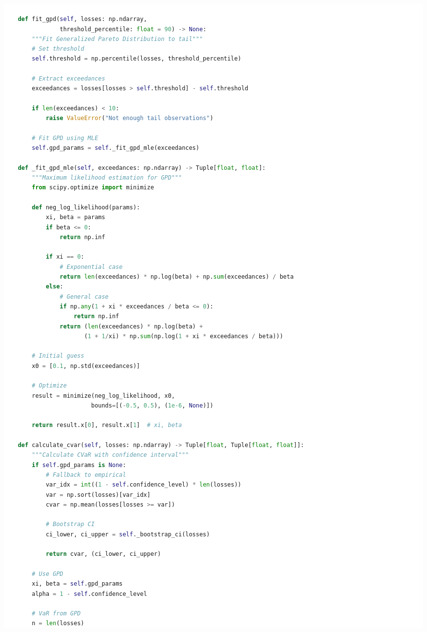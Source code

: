 ````python
        
    def fit_gpd(self, losses: np.ndarray, 
                threshold_percentile: float = 90) -> None:
        """Fit Generalized Pareto Distribution to tail"""
        # Set threshold
        self.threshold = np.percentile(losses, threshold_percentile)
        
        # Extract exceedances
        exceedances = losses[losses > self.threshold] - self.threshold
        
        if len(exceedances) < 10:
            raise ValueError("Not enough tail observations")
            
        # Fit GPD using MLE
        self.gpd_params = self._fit_gpd_mle(exceedances)
    
    def _fit_gpd_mle(self, exceedances: np.ndarray) -> Tuple[float, float]:
        """Maximum likelihood estimation for GPD"""
        from scipy.optimize import minimize
        
        def neg_log_likelihood(params):
            xi, beta = params
            if beta <= 0:
                return np.inf
                
            if xi == 0:
                # Exponential case
                return len(exceedances) * np.log(beta) + np.sum(exceedances) / beta
            else:
                # General case
                if np.any(1 + xi * exceedances / beta <= 0):
                    return np.inf
                return (len(exceedances) * np.log(beta) + 
                       (1 + 1/xi) * np.sum(np.log(1 + xi * exceedances / beta)))
        
        # Initial guess
        x0 = [0.1, np.std(exceedances)]
        
        # Optimize
        result = minimize(neg_log_likelihood, x0, 
                         bounds=[(-0.5, 0.5), (1e-6, None)])
        
        return result.x[0], result.x[1]  # xi, beta
    
    def calculate_cvar(self, losses: np.ndarray) -> Tuple[float, Tuple[float, float]]:
        """Calculate CVaR with confidence interval"""
        if self.gpd_params is None:
            # Fallback to empirical
            var_idx = int((1 - self.confidence_level) * len(losses))
            var = np.sort(losses)[var_idx]
            cvar = np.mean(losses[losses >= var])
            
            # Bootstrap CI
            ci_lower, ci_upper = self._bootstrap_ci(losses)
            
            return cvar, (ci_lower, ci_upper)
        
        # Use GPD
        xi, beta = self.gpd_params
        alpha = 1 - self.confidence_level
        
        # VaR from GPD
        n = len(losses)
````